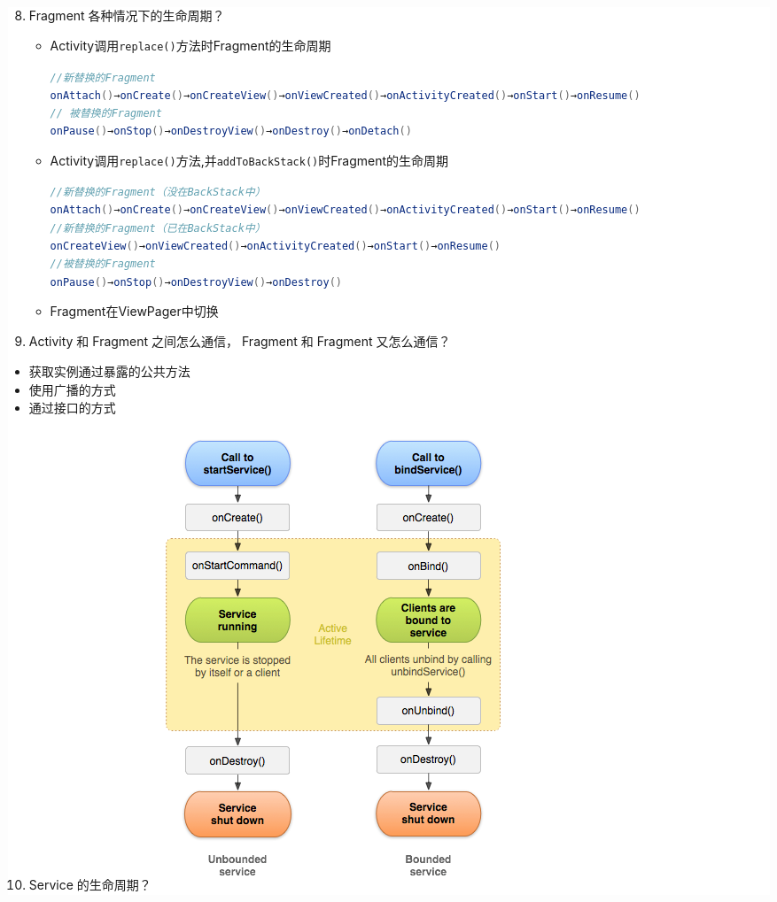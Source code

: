 



8. Fragment 各种情况下的生命周期？

   - Activity调用`replace()`方法时Fragment的生命周期

     ```java
     //新替换的Fragment
     onAttach()→onCreate()→onCreateView()→onViewCreated()→onActivityCreated()→onStart()→onResume()
     // 被替换的Fragment
     onPause()→onStop()→onDestroyView()→onDestroy()→onDetach()
     ```

   - Activity调用`replace()`方法,并`addToBackStack()`时Fragment的生命周期

     ```java
     //新替换的Fragment（没在BackStack中）
     onAttach()→onCreate()→onCreateView()→onViewCreated()→onActivityCreated()→onStart()→onResume()
     //新替换的Fragment（已在BackStack中）
     onCreateView()→onViewCreated()→onActivityCreated()→onStart()→onResume()
     //被替换的Fragment
     onPause()→onStop()→onDestroyView()→onDestroy()
     ```

   - Fragment在ViewPager中切换

     

9. Activity 和 Fragment 之间怎么通信， Fragment 和 Fragment 又怎么通信？

  - 获取实例通过暴露的公共方法
  - 使用广播的方式
  - 通过接口的方式
    

10. Service 的生命周期？
  ![android_service生命周期](..\images\android\android_service生命周期.png)
